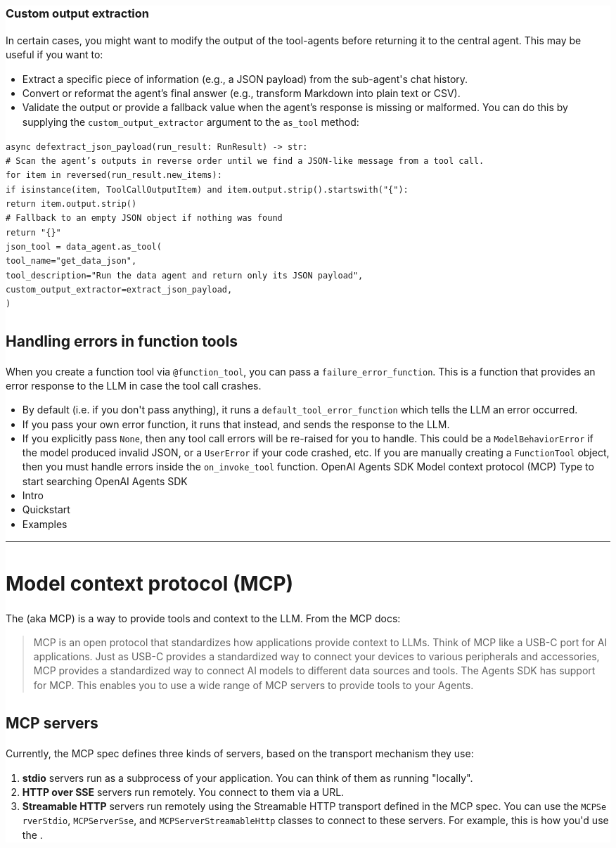 ### Custom output extraction
In certain cases, you might want to modify the output of the tool-agents before returning it to the central agent. This may be useful if you want to:
* Extract a specific piece of information (e.g., a JSON payload) from the sub-agent's chat history.
* Convert or reformat the agent’s final answer (e.g., transform Markdown into plain text or CSV).
* Validate the output or provide a fallback value when the agent’s response is missing or malformed.
You can do this by supplying the `custom_output_extractor` argument to the `as_tool` method:
```
async defextract_json_payload(run_result: RunResult) -> str:
# Scan the agent’s outputs in reverse order until we find a JSON-like message from a tool call.
for item in reversed(run_result.new_items):
if isinstance(item, ToolCallOutputItem) and item.output.strip().startswith("{"):
return item.output.strip()
# Fallback to an empty JSON object if nothing was found
return "{}"
json_tool = data_agent.as_tool(
tool_name="get_data_json",
tool_description="Run the data agent and return only its JSON payload",
custom_output_extractor=extract_json_payload,
)
```
## Handling errors in function tools
When you create a function tool via `@function_tool`, you can pass a `failure_error_function`. This is a function that provides an error response to the LLM in case the tool call crashes.
* By default (i.e. if you don't pass anything), it runs a `default_tool_error_function` which tells the LLM an error occurred.
* If you pass your own error function, it runs that instead, and sends the response to the LLM.
* If you explicitly pass `None`, then any tool call errors will be re-raised for you to handle. This could be a `ModelBehaviorError` if the model produced invalid JSON, or a `UserError` if your code crashed, etc.
If you are manually creating a `FunctionTool` object, then you must handle errors inside the `on_invoke_tool` function.
OpenAI Agents SDK
Model context protocol (MCP)
Type to start searching
OpenAI Agents SDK
* Intro
* Quickstart
* Examples
---
# Model context protocol (MCP)
The (aka MCP) is a way to provide tools and context to the LLM. From the MCP docs:
> MCP is an open protocol that standardizes how applications provide context to LLMs. Think of MCP like a USB-C port for AI applications. Just as USB-C provides a standardized way to connect your devices to various peripherals and accessories, MCP provides a standardized way to connect AI models to different data sources and tools.
The Agents SDK has support for MCP. This enables you to use a wide range of MCP servers to provide tools to your Agents.
## MCP servers
Currently, the MCP spec defines three kinds of servers, based on the transport mechanism they use:
1. **stdio** servers run as a subprocess of your application. You can think of them as running "locally".
2. **HTTP over SSE** servers run remotely. You connect to them via a URL.
3. **Streamable HTTP** servers run remotely using the Streamable HTTP transport defined in the MCP spec.
You can use the `MCPServerStdio`, `MCPServerSse`, and `MCPServerStreamableHttp` classes to connect to these servers.
For example, this is how you'd use the .
